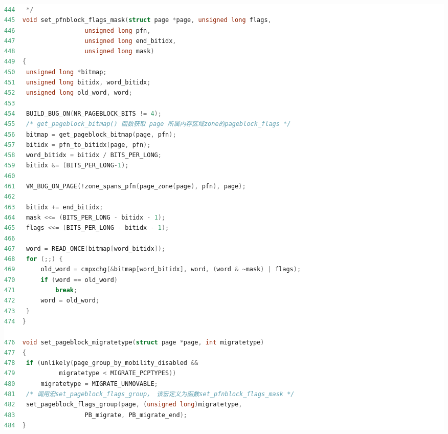   ```c
  444   */
  445  void set_pfnblock_flags_mask(struct page *page, unsigned long flags,
  446  					unsigned long pfn,
  447  					unsigned long end_bitidx,
  448  					unsigned long mask)
  449  {
  450  	unsigned long *bitmap;
  451  	unsigned long bitidx, word_bitidx;
  452  	unsigned long old_word, word;
  453  
  454  	BUILD_BUG_ON(NR_PAGEBLOCK_BITS != 4);
  455  	/* get_pageblock_bitmap() 函数获取 page 所属内存区域zone的pageblock_flags */
  456  	bitmap = get_pageblock_bitmap(page, pfn);
  457  	bitidx = pfn_to_bitidx(page, pfn);
  458  	word_bitidx = bitidx / BITS_PER_LONG;
  459  	bitidx &= (BITS_PER_LONG-1);
  460  
  461  	VM_BUG_ON_PAGE(!zone_spans_pfn(page_zone(page), pfn), page);
  462  
  463  	bitidx += end_bitidx;
  464  	mask <<= (BITS_PER_LONG - bitidx - 1);
  465  	flags <<= (BITS_PER_LONG - bitidx - 1);
  466  
  467  	word = READ_ONCE(bitmap[word_bitidx]);
  468  	for (;;) {
  469  		old_word = cmpxchg(&bitmap[word_bitidx], word, (word & ~mask) | flags);
  470  		if (word == old_word)
  471  			break;
  472  		word = old_word;
  473  	}
  474  }

  476  void set_pageblock_migratetype(struct page *page, int migratetype)
  477  {
  478  	if (unlikely(page_group_by_mobility_disabled &&
  479  		     migratetype < MIGRATE_PCPTYPES))
  480  		migratetype = MIGRATE_UNMOVABLE;
  481  	/* 调用宏set_pageblock_flags_group， 该宏定义为函数set_pfnblock_flags_mask */
  482  	set_pageblock_flags_group(page, (unsigned long)migratetype,
  483  					PB_migrate, PB_migrate_end);
  484  }
  ```
